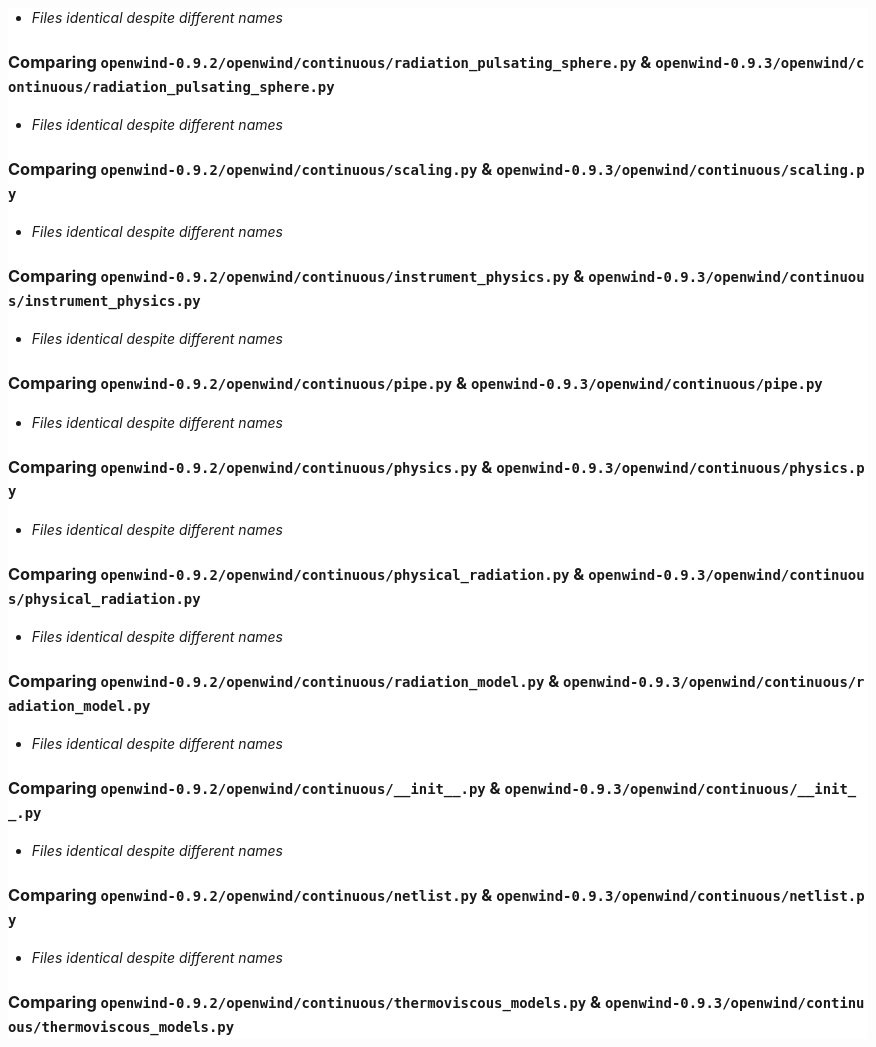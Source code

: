  * *Files identical despite different names*

### Comparing `openwind-0.9.2/openwind/continuous/radiation_pulsating_sphere.py` & `openwind-0.9.3/openwind/continuous/radiation_pulsating_sphere.py`

 * *Files identical despite different names*

### Comparing `openwind-0.9.2/openwind/continuous/scaling.py` & `openwind-0.9.3/openwind/continuous/scaling.py`

 * *Files identical despite different names*

### Comparing `openwind-0.9.2/openwind/continuous/instrument_physics.py` & `openwind-0.9.3/openwind/continuous/instrument_physics.py`

 * *Files identical despite different names*

### Comparing `openwind-0.9.2/openwind/continuous/pipe.py` & `openwind-0.9.3/openwind/continuous/pipe.py`

 * *Files identical despite different names*

### Comparing `openwind-0.9.2/openwind/continuous/physics.py` & `openwind-0.9.3/openwind/continuous/physics.py`

 * *Files identical despite different names*

### Comparing `openwind-0.9.2/openwind/continuous/physical_radiation.py` & `openwind-0.9.3/openwind/continuous/physical_radiation.py`

 * *Files identical despite different names*

### Comparing `openwind-0.9.2/openwind/continuous/radiation_model.py` & `openwind-0.9.3/openwind/continuous/radiation_model.py`

 * *Files identical despite different names*

### Comparing `openwind-0.9.2/openwind/continuous/__init__.py` & `openwind-0.9.3/openwind/continuous/__init__.py`

 * *Files identical despite different names*

### Comparing `openwind-0.9.2/openwind/continuous/netlist.py` & `openwind-0.9.3/openwind/continuous/netlist.py`

 * *Files identical despite different names*

### Comparing `openwind-0.9.2/openwind/continuous/thermoviscous_models.py` & `openwind-0.9.3/openwind/continuous/thermoviscous_models.py`
